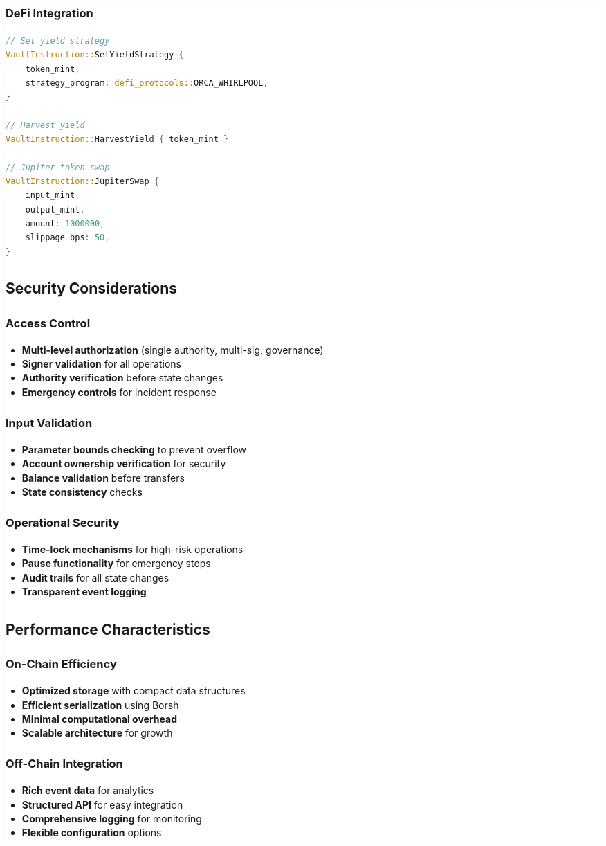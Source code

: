 ### DeFi Integration
```rust
// Set yield strategy
VaultInstruction::SetYieldStrategy {
    token_mint,
    strategy_program: defi_protocols::ORCA_WHIRLPOOL,
}

// Harvest yield
VaultInstruction::HarvestYield { token_mint }

// Jupiter token swap
VaultInstruction::JupiterSwap {
    input_mint,
    output_mint,
    amount: 1000000,
    slippage_bps: 50,
}
```

## Security Considerations

### Access Control
- **Multi-level authorization** (single authority, multi-sig, governance)
- **Signer validation** for all operations
- **Authority verification** before state changes
- **Emergency controls** for incident response

### Input Validation
- **Parameter bounds checking** to prevent overflow
- **Account ownership verification** for security
- **Balance validation** before transfers
- **State consistency** checks

### Operational Security
- **Time-lock mechanisms** for high-risk operations
- **Pause functionality** for emergency stops
- **Audit trails** for all state changes
- **Transparent event logging**

## Performance Characteristics

### On-Chain Efficiency
- **Optimized storage** with compact data structures
- **Efficient serialization** using Borsh
- **Minimal computational overhead**
- **Scalable architecture** for growth

### Off-Chain Integration
- **Rich event data** for analytics
- **Structured API** for easy integration
- **Comprehensive logging** for monitoring
- **Flexible configuration** options
